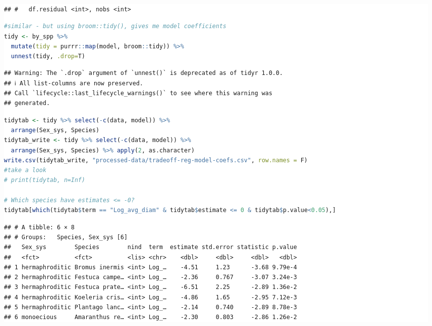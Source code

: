     ## #   df.residual <int>, nobs <int>

``` r
#similar - but using broom::tidy(), gives me model coefficients
tidy <- by_spp %>% 
  mutate(tidy = purrr::map(model, broom::tidy)) %>% 
  unnest(tidy, .drop=T)
```

    ## Warning: The `.drop` argument of `unnest()` is deprecated as of tidyr 1.0.0.
    ## ℹ All list-columns are now preserved.
    ## Call `lifecycle::last_lifecycle_warnings()` to see where this warning was
    ## generated.

``` r
tidytab <- tidy %>% select(-c(data, model)) %>% 
  arrange(Sex_sys, Species)
tidytab_write <- tidy %>% select(-c(data, model)) %>% 
  arrange(Sex_sys, Species) %>% apply(2, as.character)
write.csv(tidytab_write, "processed-data/tradeoff-reg-model-coefs.csv", row.names = F)
#take a look
# print(tidytab, n=Inf)

# Which species have estimates <= -0? 
tidytab[which(tidytab$term == "Log_avg_diam" & tidytab$estimate <= 0 & tidytab$p.value<0.05),]
```

    ## # A tibble: 6 × 8
    ## # Groups:   Species, Sex_sys [6]
    ##   Sex_sys        Species        nind  term  estimate std.error statistic p.value
    ##   <fct>          <fct>          <lis> <chr>    <dbl>     <dbl>     <dbl>   <dbl>
    ## 1 hermaphroditic Bromus inermis <int> Log_…    -4.51     1.23      -3.68 9.79e-4
    ## 2 hermaphroditic Festuca campe… <int> Log_…    -2.36     0.767     -3.07 3.24e-3
    ## 3 hermaphroditic Festuca prate… <int> Log_…    -6.51     2.25      -2.89 1.36e-2
    ## 4 hermaphroditic Koeleria cris… <int> Log_…    -4.86     1.65      -2.95 7.12e-3
    ## 5 hermaphroditic Plantago lanc… <int> Log_…    -2.14     0.740     -2.89 8.78e-3
    ## 6 monoecious     Amaranthus re… <int> Log_…    -2.30     0.803     -2.86 1.26e-2

